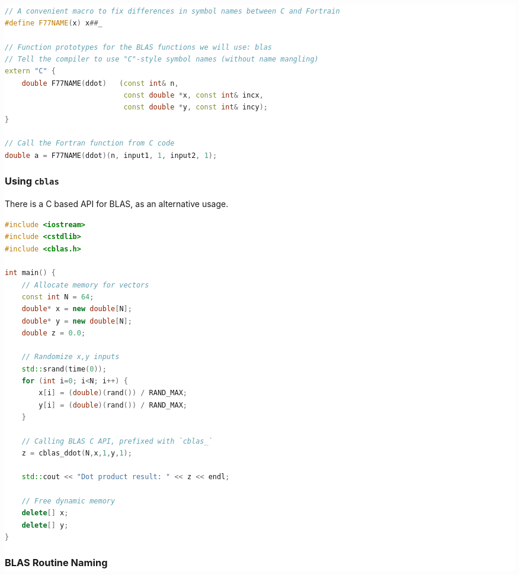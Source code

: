 ```cpp
// A convenient macro to fix differences in symbol names between C and Fortrain
#define F77NAME(x) x##_

// Function prototypes for the BLAS functions we will use: blas
// Tell the compiler to use "C"-style symbol names (without name mangling)
extern "C" {
    double F77NAME(ddot)   (const int& n,
                            const double *x, const int& incx,
                            const double *y, const int& incy);
}

// Call the Fortran function from C code
double a = F77NAME(ddot)(n, input1, 1, input2, 1);
```

### Using `cblas`

There is a C based API for BLAS, as an alternative usage.

```cpp
#include <iostream>
#include <cstdlib>
#include <cblas.h>

int main() {
    // Allocate memory for vectors
    const int N = 64;
    double* x = new double[N];
    double* y = new double[N];
    double z = 0.0;

    // Randomize x,y inputs
    std::srand(time(0));
    for (int i=0; i<N; i++) {
        x[i] = (double)(rand()) / RAND_MAX;
        y[i] = (double)(rand()) / RAND_MAX;
    }

    // Calling BLAS C API, prefixed with `cblas_`
    z = cblas_ddot(N,x,1,y,1);

    std::cout << "Dot product result: " << z << endl;

    // Free dynamic memory
    delete[] x;
    delete[] y;
}
```

### BLAS Routine Naming
